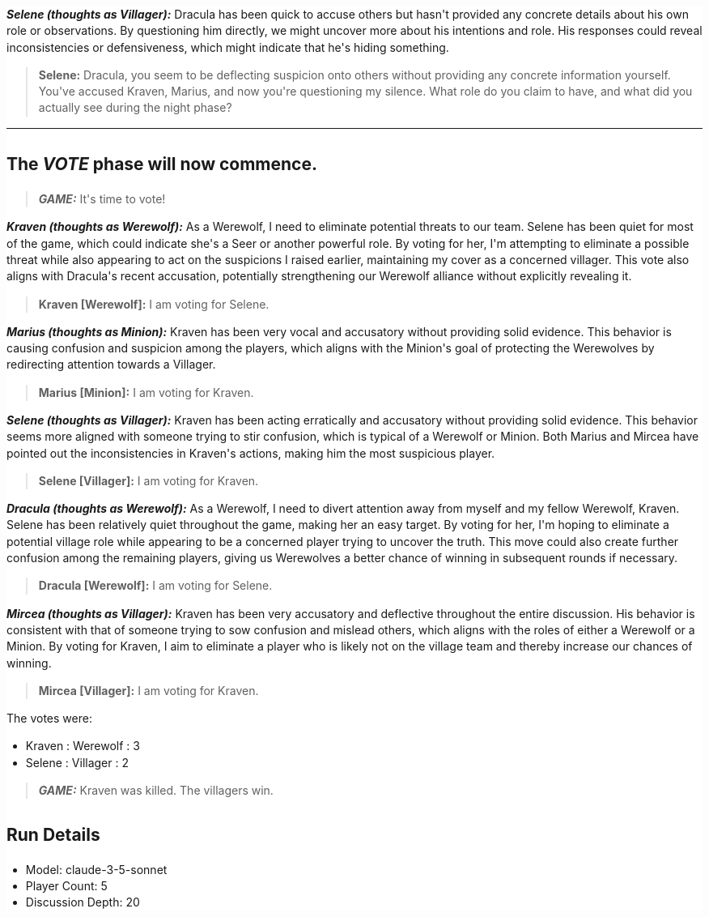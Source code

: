 
***Selene (thoughts as Villager):*** Dracula has been quick to accuse others but hasn't provided any concrete details about his own role or observations. By questioning him directly, we might uncover more about his intentions and role. His responses could reveal inconsistencies or defensiveness, which might indicate that he's hiding something.
> **Selene:** Dracula, you seem to be deflecting suspicion onto others without providing any concrete information yourself. You've accused Kraven, Marius, and now you're questioning my silence. What role do you claim to have, and what did you actually see during the night phase?


---

## The ***VOTE*** phase will now commence.


>***GAME:*** It's time to vote!


***Kraven (thoughts as Werewolf):*** As a Werewolf, I need to eliminate potential threats to our team. Selene has been quiet for most of the game, which could indicate she's a Seer or another powerful role. By voting for her, I'm attempting to eliminate a possible threat while also appearing to act on the suspicions I raised earlier, maintaining my cover as a concerned villager. This vote also aligns with Dracula's recent accusation, potentially strengthening our Werewolf alliance without explicitly revealing it.
> **Kraven [Werewolf]:** I am voting for Selene.


***Marius (thoughts as Minion):*** Kraven has been very vocal and accusatory without providing solid evidence. This behavior is causing confusion and suspicion among the players, which aligns with the Minion's goal of protecting the Werewolves by redirecting attention towards a Villager.
> **Marius [Minion]:** I am voting for Kraven.


***Selene (thoughts as Villager):*** Kraven has been acting erratically and accusatory without providing solid evidence. This behavior seems more aligned with someone trying to stir confusion, which is typical of a Werewolf or Minion. Both Marius and Mircea have pointed out the inconsistencies in Kraven's actions, making him the most suspicious player.
> **Selene [Villager]:** I am voting for Kraven.


***Dracula (thoughts as Werewolf):*** As a Werewolf, I need to divert attention away from myself and my fellow Werewolf, Kraven. Selene has been relatively quiet throughout the game, making her an easy target. By voting for her, I'm hoping to eliminate a potential village role while appearing to be a concerned player trying to uncover the truth. This move could also create further confusion among the remaining players, giving us Werewolves a better chance of winning in subsequent rounds if necessary.
> **Dracula [Werewolf]:** I am voting for Selene.


***Mircea (thoughts as Villager):*** Kraven has been very accusatory and deflective throughout the entire discussion. His behavior is consistent with that of someone trying to sow confusion and mislead others, which aligns with the roles of either a Werewolf or a Minion. By voting for Kraven, I aim to eliminate a player who is likely not on the village team and thereby increase our chances of winning.
> **Mircea [Villager]:** I am voting for Kraven.


The votes were:
* Kraven : Werewolf : 3
* Selene : Villager : 2



>***GAME:*** Kraven was killed. The villagers win.


## Run Details

* Model: claude-3-5-sonnet
* Player Count: 5
* Discussion Depth: 20
